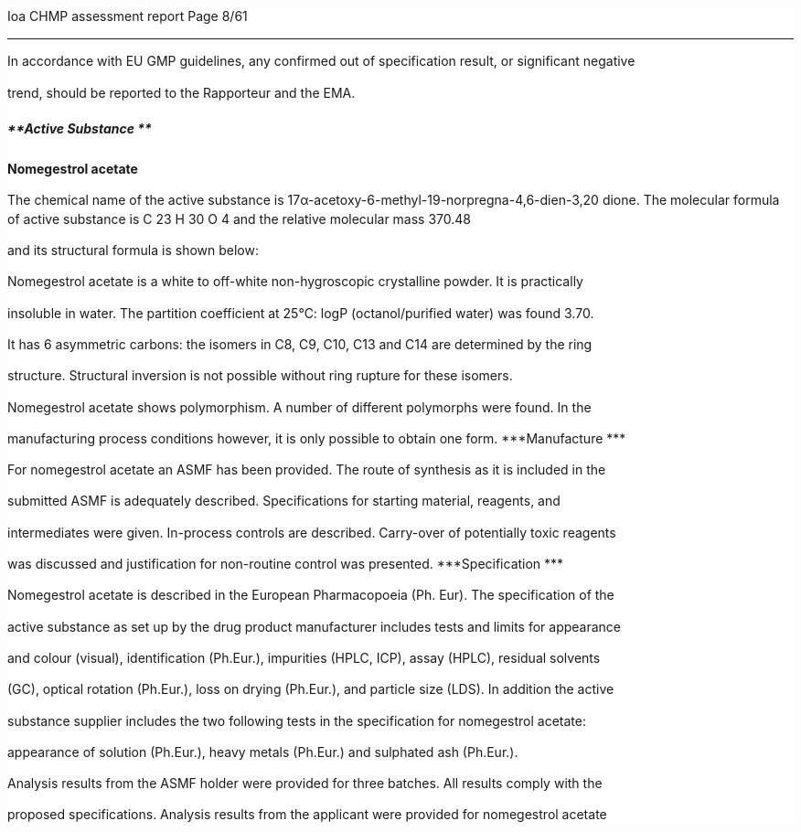 Ioa
CHMP assessment report
Page 8/61


-----

In accordance with EU GMP guidelines, any confirmed out of specification result, or significant negative

trend, should be reported to the Rapporteur and the EMA.
##### **Active Substance **

**Nomegestrol acetate**

The chemical name of the active substance is 17α-acetoxy-6-methyl-19-norpregna-4,6-dien-3,20
dione. The molecular formula of active substance is C 23 H 30 O 4 and the relative molecular mass 370.48

and its structural formula is shown below:

Nomegestrol acetate is a white to off-white non-hygroscopic crystalline powder. It is practically

insoluble in water. The partition coefficient at 25°C: logP (octanol/purified water) was found 3.70.

It has 6 asymmetric carbons: the isomers in C8, C9, C10, C13 and C14 are determined by the ring

structure. Structural inversion is not possible without ring rupture for these isomers.

Nomegestrol acetate shows polymorphism. A number of different polymorphs were found. In the

manufacturing process conditions however, it is only possible to obtain one form. ***Manufacture ***

For nomegestrol acetate an ASMF has been provided. The route of synthesis as it is included in the

submitted ASMF is adequately described. Specifications for starting material, reagents, and

intermediates were given. In-process controls are described. Carry-over of potentially toxic reagents

was discussed and justification for non-routine control was presented. ***Specification ***

Nomegestrol acetate is described in the European Pharmacopoeia (Ph. Eur). The specification of the

active substance as set up by the drug product manufacturer includes tests and limits for appearance

and colour (visual), identification (Ph.Eur.), impurities (HPLC, ICP), assay (HPLC), residual solvents

(GC), optical rotation (Ph.Eur.), loss on drying (Ph.Eur.), and particle size (LDS). In addition the active

substance supplier includes the two following tests in the specification for nomegestrol acetate:

appearance of solution (Ph.Eur.), heavy metals (Ph.Eur.) and sulphated ash (Ph.Eur.).

Analysis results from the ASMF holder were provided for three batches. All results comply with the

proposed specifications. Analysis results from the applicant were provided for nomegestrol acetate
